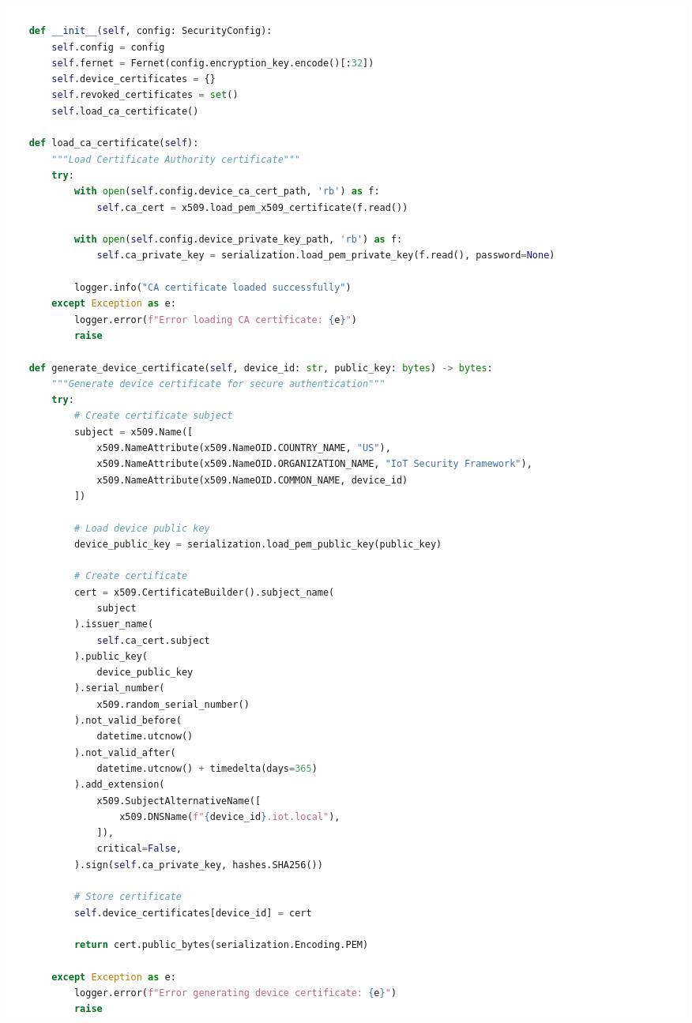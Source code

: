 ```python
    
    def __init__(self, config: SecurityConfig):
        self.config = config
        self.fernet = Fernet(config.encryption_key.encode()[:32])
        self.device_certificates = {}
        self.revoked_certificates = set()
        self.load_ca_certificate()
        
    def load_ca_certificate(self):
        """Load Certificate Authority certificate"""
        try:
            with open(self.config.device_ca_cert_path, 'rb') as f:
                self.ca_cert = x509.load_pem_x509_certificate(f.read())
            
            with open(self.config.device_private_key_path, 'rb') as f:
                self.ca_private_key = serialization.load_pem_private_key(f.read(), password=None)
            
            logger.info("CA certificate loaded successfully")
        except Exception as e:
            logger.error(f"Error loading CA certificate: {e}")
            raise
    
    def generate_device_certificate(self, device_id: str, public_key: bytes) -> bytes:
        """Generate device certificate for secure authentication"""
        try:
            # Create certificate subject
            subject = x509.Name([
                x509.NameAttribute(x509.NameOID.COUNTRY_NAME, "US"),
                x509.NameAttribute(x509.NameOID.ORGANIZATION_NAME, "IoT Security Framework"),
                x509.NameAttribute(x509.NameOID.COMMON_NAME, device_id)
            ])
            
            # Load device public key
            device_public_key = serialization.load_pem_public_key(public_key)
            
            # Create certificate
            cert = x509.CertificateBuilder().subject_name(
                subject
            ).issuer_name(
                self.ca_cert.subject
            ).public_key(
                device_public_key
            ).serial_number(
                x509.random_serial_number()
            ).not_valid_before(
                datetime.utcnow()
            ).not_valid_after(
                datetime.utcnow() + timedelta(days=365)
            ).add_extension(
                x509.SubjectAlternativeName([
                    x509.DNSName(f"{device_id}.iot.local"),
                ]),
                critical=False,
            ).sign(self.ca_private_key, hashes.SHA256())
            
            # Store certificate
            self.device_certificates[device_id] = cert
            
            return cert.public_bytes(serialization.Encoding.PEM)
            
        except Exception as e:
            logger.error(f"Error generating device certificate: {e}")
            raise
```